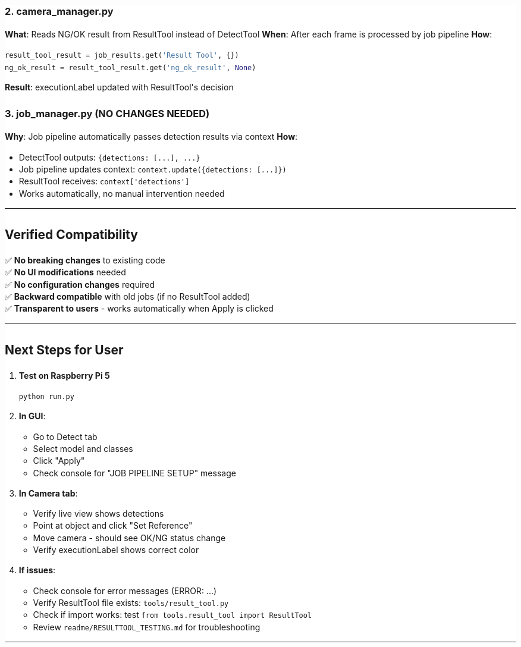 ### 2. camera_manager.py
**What**: Reads NG/OK result from ResultTool instead of DetectTool
**When**: After each frame is processed by job pipeline
**How**:
```python
result_tool_result = job_results.get('Result Tool', {})
ng_ok_result = result_tool_result.get('ng_ok_result', None)
```
**Result**: executionLabel updated with ResultTool's decision

### 3. job_manager.py (NO CHANGES NEEDED)
**Why**: Job pipeline automatically passes detection results via context
**How**: 
- DetectTool outputs: `{detections: [...], ...}`
- Job pipeline updates context: `context.update({detections: [...]})`
- ResultTool receives: `context['detections']`
- Works automatically, no manual intervention needed

---

## Verified Compatibility

✅ **No breaking changes** to existing code  
✅ **No UI modifications** needed  
✅ **No configuration changes** required  
✅ **Backward compatible** with old jobs (if no ResultTool added)  
✅ **Transparent to users** - works automatically when Apply is clicked  

---

## Next Steps for User

1. **Test on Raspberry Pi 5**
   ```bash
   python run.py
   ```

2. **In GUI**:
   - Go to Detect tab
   - Select model and classes
   - Click "Apply"
   - Check console for "JOB PIPELINE SETUP" message

3. **In Camera tab**:
   - Verify live view shows detections
   - Point at object and click "Set Reference"
   - Move camera - should see OK/NG status change
   - Verify executionLabel shows correct color

4. **If issues**:
   - Check console for error messages (ERROR: ...)
   - Verify ResultTool file exists: `tools/result_tool.py`
   - Check if import works: test `from tools.result_tool import ResultTool`
   - Review `readme/RESULTTOOL_TESTING.md` for troubleshooting

---